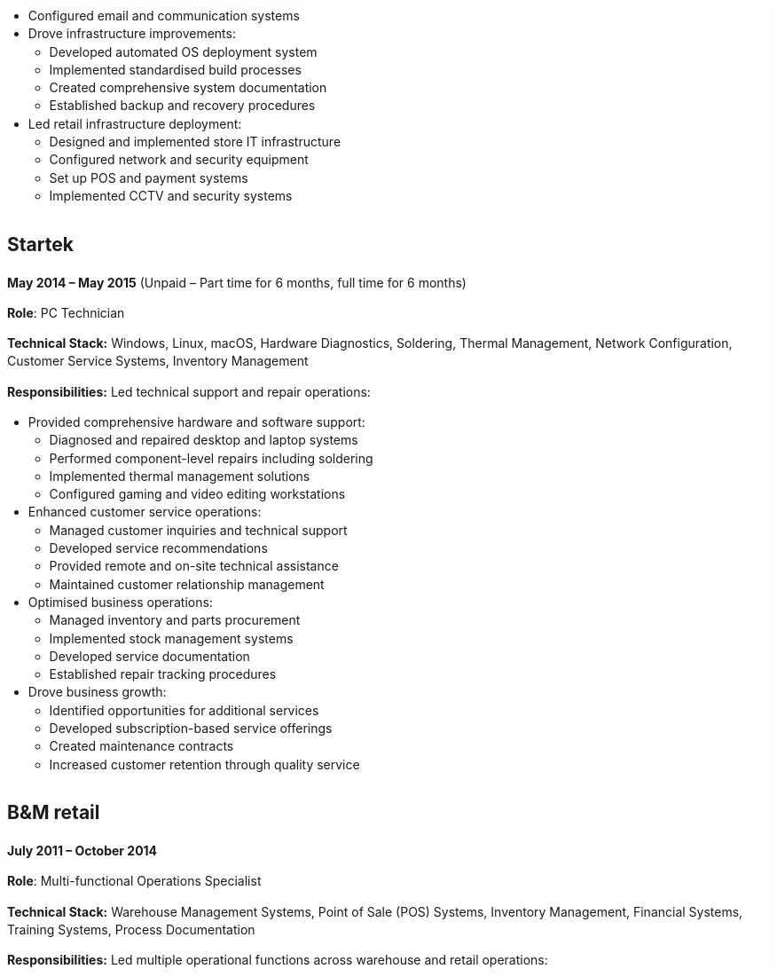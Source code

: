   - Configured email and communication systems
- Drove infrastructure improvements:
  - Developed automated OS deployment system
  - Implemented standardised build processes
  - Created comprehensive system documentation
  - Established backup and recovery procedures
- Led retail infrastructure deployment:
  - Designed and implemented store IT infrastructure
  - Configured network and security equipment
  - Set up POS and payment systems
  - Implemented CCTV and security systems

## Startek

**May 2014 – May 2015** (Unpaid – Part time for 6 months, full time for 6 months)

**Role**: PC Technician

**Technical Stack:** Windows, Linux, macOS, Hardware Diagnostics, Soldering, Thermal Management, Network Configuration, Customer Service Systems, Inventory Management

**Responsibilities:** Led technical support and repair operations:

- Provided comprehensive hardware and software support:
  - Diagnosed and repaired desktop and laptop systems
  - Performed component-level repairs including soldering
  - Implemented thermal management solutions
  - Configured gaming and video editing workstations
- Enhanced customer service operations:
  - Managed customer inquiries and technical support
  - Developed service recommendations
  - Provided remote and on-site technical assistance
  - Maintained customer relationship management
- Optimised business operations:
  - Managed inventory and parts procurement
  - Implemented stock management systems
  - Developed service documentation
  - Established repair tracking procedures
- Drove business growth:
  - Identified opportunities for additional services
  - Developed subscription-based service offerings
  - Created maintenance contracts
  - Increased customer retention through quality service

## B&M retail

**July 2011 – October 2014**

**Role**: Multi-functional Operations Specialist

**Technical Stack:** Warehouse Management Systems, Point of Sale (POS) Systems, Inventory Management, Financial Systems, Training Systems, Process Documentation

**Responsibilities:** Led multiple operational functions across warehouse and retail operations:
